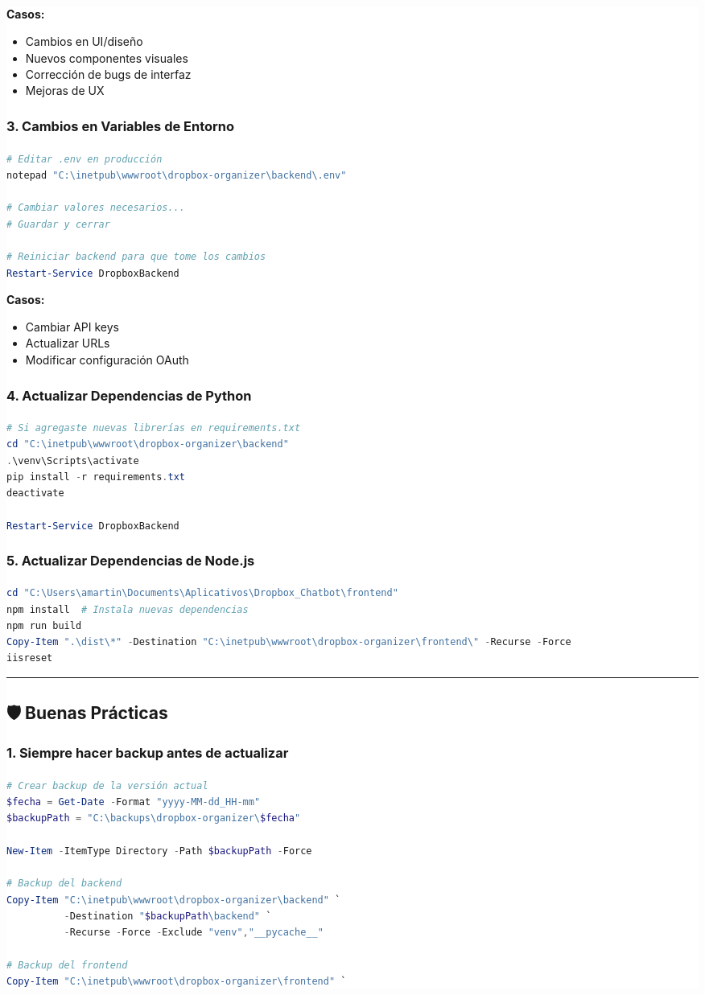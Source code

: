 **Casos:**
- Cambios en UI/diseño
- Nuevos componentes visuales
- Corrección de bugs de interfaz
- Mejoras de UX

### 3. Cambios en Variables de Entorno

```powershell
# Editar .env en producción
notepad "C:\inetpub\wwwroot\dropbox-organizer\backend\.env"

# Cambiar valores necesarios...
# Guardar y cerrar

# Reiniciar backend para que tome los cambios
Restart-Service DropboxBackend
```

**Casos:**
- Cambiar API keys
- Actualizar URLs
- Modificar configuración OAuth

### 4. Actualizar Dependencias de Python

```powershell
# Si agregaste nuevas librerías en requirements.txt
cd "C:\inetpub\wwwroot\dropbox-organizer\backend"
.\venv\Scripts\activate
pip install -r requirements.txt
deactivate

Restart-Service DropboxBackend
```

### 5. Actualizar Dependencias de Node.js

```powershell
cd "C:\Users\amartin\Documents\Aplicativos\Dropbox_Chatbot\frontend"
npm install  # Instala nuevas dependencias
npm run build
Copy-Item ".\dist\*" -Destination "C:\inetpub\wwwroot\dropbox-organizer\frontend\" -Recurse -Force
iisreset
```

---

## 🛡️ Buenas Prácticas

### 1. Siempre hacer backup antes de actualizar

```powershell
# Crear backup de la versión actual
$fecha = Get-Date -Format "yyyy-MM-dd_HH-mm"
$backupPath = "C:\backups\dropbox-organizer\$fecha"

New-Item -ItemType Directory -Path $backupPath -Force

# Backup del backend
Copy-Item "C:\inetpub\wwwroot\dropbox-organizer\backend" `
          -Destination "$backupPath\backend" `
          -Recurse -Force -Exclude "venv","__pycache__"

# Backup del frontend
Copy-Item "C:\inetpub\wwwroot\dropbox-organizer\frontend" `
```